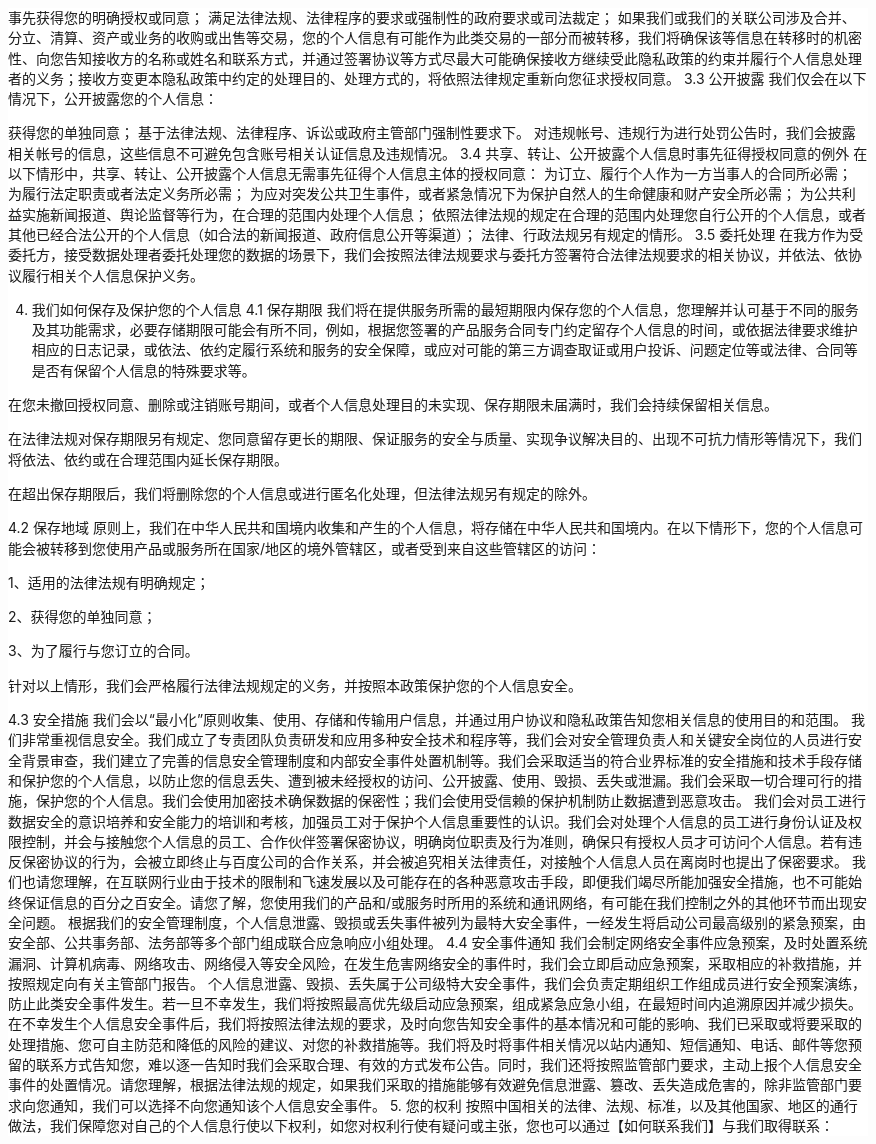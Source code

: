 事先获得您的明确授权或同意；
满足法律法规、法律程序的要求或强制性的政府要求或司法裁定；
如果我们或我们的关联公司涉及合并、分立、清算、资产或业务的收购或出售等交易，您的个人信息有可能作为此类交易的一部分而被转移，我们将确保该等信息在转移时的机密性、向您告知接收方的名称或姓名和联系方式，并通过签署协议等方式尽最大可能确保接收方继续受此隐私政策的约束并履行个人信息处理者的义务；接收方变更本隐私政策中约定的处理目的、处理方式的，将依照法律规定重新向您征求授权同意。
3.3 公开披露
我们仅会在以下情况下，公开披露您的个人信息：

获得您的单独同意；
基于法律法规、法律程序、诉讼或政府主管部门强制性要求下。
对违规帐号、违规行为进行处罚公告时，我们会披露相关帐号的信息，这些信息不可避免包含账号相关认证信息及违规情况。
3.4 共享、转让、公开披露个人信息时事先征得授权同意的例外
在以下情形中，共享、转让、公开披露个人信息无需事先征得个人信息主体的授权同意：
为订立、履行个人作为一方当事人的合同所必需；
为履行法定职责或者法定义务所必需；
为应对突发公共卫生事件，或者紧急情况下为保护自然人的生命健康和财产安全所必需；
为公共利益实施新闻报道、舆论监督等行为，在合理的范围内处理个人信息；
依照法律法规的规定在合理的范围内处理您自行公开的个人信息，或者其他已经合法公开的个人信息（如合法的新闻报道、政府信息公开等渠道）；
法律、行政法规另有规定的情形。
3.5 委托处理
在我方作为受委托方，接受数据处理者委托处理您的数据的场景下，我们会按照法律法规要求与委托方签署符合法律法规要求的相关协议，并依法、依协议履行相关个人信息保护义务。

4. 我们如何保存及保护您的个人信息
4.1 保存期限
我们将在提供服务所需的最短期限内保存您的个人信息，您理解并认可基于不同的服务及其功能需求，必要存储期限可能会有所不同，例如，根据您签署的产品服务合同专门约定留存个人信息的时间，或依据法律要求维护相应的日志记录，或依法、依约定履行系统和服务的安全保障，或应对可能的第三方调查取证或用户投诉、问题定位等或法律、合同等是否有保留个人信息的特殊要求等。

在您未撤回授权同意、删除或注销账号期间，或者个人信息处理目的未实现、保存期限未届满时，我们会持续保留相关信息。

在法律法规对保存期限另有规定、您同意留存更长的期限、保证服务的安全与质量、实现争议解决目的、出现不可抗力情形等情况下，我们将依法、依约或在合理范围内延长保存期限。

在超出保存期限后，我们将删除您的个人信息或进行匿名化处理，但法律法规另有规定的除外。

4.2 保存地域
原则上，我们在中华人民共和国境内收集和产生的个人信息，将存储在中华人民共和国境内。在以下情形下，您的个人信息可能会被转移到您使用产品或服务所在国家/地区的境外管辖区，或者受到来自这些管辖区的访问：

1、适用的法律法规有明确规定；

2、获得您的单独同意；

3、为了履行与您订立的合同。

针对以上情形，我们会严格履行法律法规规定的义务，并按照本政策保护您的个人信息安全。

4.3 安全措施
我们会以“最小化”原则收集、使用、存储和传输用户信息，并通过用户协议和隐私政策告知您相关信息的使用目的和范围。
我们非常重视信息安全。我们成立了专责团队负责研发和应用多种安全技术和程序等，我们会对安全管理负责人和关键安全岗位的人员进行安全背景审查，我们建立了完善的信息安全管理制度和内部安全事件处置机制等。我们会采取适当的符合业界标准的安全措施和技术手段存储和保护您的个人信息，以防止您的信息丢失、遭到被未经授权的访问、公开披露、使用、毁损、丢失或泄漏。我们会采取一切合理可行的措施，保护您的个人信息。我们会使用加密技术确保数据的保密性；我们会使用受信赖的保护机制防止数据遭到恶意攻击。
我们会对员工进行数据安全的意识培养和安全能力的培训和考核，加强员工对于保护个人信息重要性的认识。我们会对处理个人信息的员工进行身份认证及权限控制，并会与接触您个人信息的员工、合作伙伴签署保密协议，明确岗位职责及行为准则，确保只有授权人员才可访问个人信息。若有违反保密协议的行为，会被立即终止与百度公司的合作关系，并会被追究相关法律责任，对接触个人信息人员在离岗时也提出了保密要求。
我们也请您理解，在互联网行业由于技术的限制和飞速发展以及可能存在的各种恶意攻击手段，即便我们竭尽所能加强安全措施，也不可能始终保证信息的百分之百安全。请您了解，您使用我们的产品和/或服务时所用的系统和通讯网络，有可能在我们控制之外的其他环节而出现安全问题。
根据我们的安全管理制度，个人信息泄露、毁损或丢失事件被列为最特大安全事件，一经发生将启动公司最高级别的紧急预案，由安全部、公共事务部、法务部等多个部门组成联合应急响应小组处理。
4.4 安全事件通知
我们会制定网络安全事件应急预案，及时处置系统漏洞、计算机病毒、网络攻击、网络侵入等安全风险，在发生危害网络安全的事件时，我们会立即启动应急预案，采取相应的补救措施，并按照规定向有关主管部门报告。
个人信息泄露、毁损、丢失属于公司级特大安全事件，我们会负责定期组织工作组成员进行安全预案演练，防止此类安全事件发生。若一旦不幸发生，我们将按照最高优先级启动应急预案，组成紧急应急小组，在最短时间内追溯原因并减少损失。
在不幸发生个人信息安全事件后，我们将按照法律法规的要求，及时向您告知安全事件的基本情况和可能的影响、我们已采取或将要采取的处理措施、您可自主防范和降低的风险的建议、对您的补救措施等。我们将及时将事件相关情况以站内通知、短信通知、电话、邮件等您预留的联系方式告知您，难以逐一告知时我们会采取合理、有效的方式发布公告。同时，我们还将按照监管部门要求，主动上报个人信息安全事件的处置情况。请您理解，根据法律法规的规定，如果我们采取的措施能够有效避免信息泄露、篡改、丢失造成危害的，除非监管部门要求向您通知，我们可以选择不向您通知该个人信息安全事件。
5. 您的权利
按照中国相关的法律、法规、标准，以及其他国家、地区的通行做法，我们保障您对自己的个人信息行使以下权利，如您对权利行使有疑问或主张，您也可以通过【如何联系我们】与我们取得联系：
